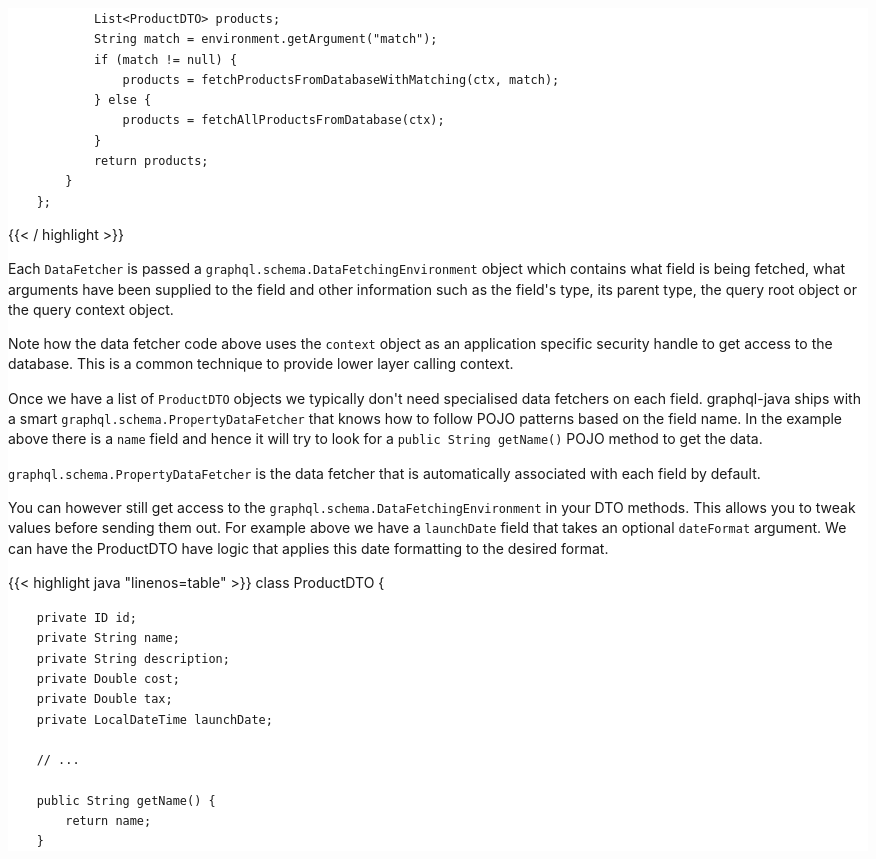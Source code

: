                 List<ProductDTO> products;
                String match = environment.getArgument("match");
                if (match != null) {
                    products = fetchProductsFromDatabaseWithMatching(ctx, match);
                } else {
                    products = fetchAllProductsFromDatabase(ctx);
                }
                return products;
            }
        };
{{< / highlight >}}


Each ``DataFetcher`` is passed a ``graphql.schema.DataFetchingEnvironment`` object which contains what field is being fetched, what
arguments have been supplied to the field and other information such as the field's type, its parent type, the query root object or the query
context object.

Note how the data fetcher code above uses the ``context`` object as an application specific security handle to get access
to the database.  This is a common technique to provide lower layer calling context.

Once we have a list of ``ProductDTO`` objects we typically don't need specialised data fetchers on each field.  graphql-java
ships with a smart ``graphql.schema.PropertyDataFetcher`` that knows how to follow POJO patterns based
on the field name.  In the example above there is a ``name`` field and hence it will try to look for a ``public String getName()``
POJO method to get the data.


``graphql.schema.PropertyDataFetcher`` is the data fetcher that is automatically associated with each field by default.

You can however still get access to the ``graphql.schema.DataFetchingEnvironment`` in your DTO methods.  This allows you to
tweak values before sending them out.  For example above we have a ``launchDate`` field that takes an optional ``dateFormat``
argument.  We can have the ProductDTO have logic that applies this date formatting to the desired format.


{{< highlight java "linenos=table" >}}
    class ProductDTO {

        private ID id;
        private String name;
        private String description;
        private Double cost;
        private Double tax;
        private LocalDateTime launchDate;

        // ...

        public String getName() {
            return name;
        }

